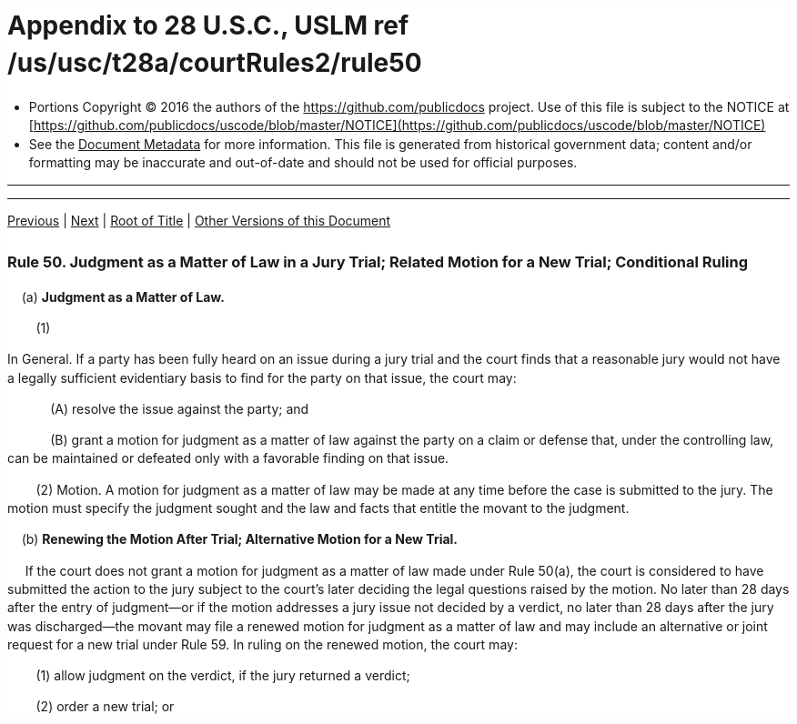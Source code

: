 ---
---

# Appendix to 28 U.S.C., USLM ref /us/usc/t28a/courtRules2/rule50

* Portions Copyright © 2016 the authors of the https://github.com/publicdocs project.
  Use of this file is subject to the NOTICE at [https://github.com/publicdocs/uscode/blob/master/NOTICE](https://github.com/publicdocs/uscode/blob/master/NOTICE)
* See the [Document Metadata](././../../../..//README.md) for more information.
  This file is generated from historical government data; content and/or formatting may be inaccurate and out-of-date and should not be used for official purposes.

----------
----------

[Previous](./../../../..//us/usc/t28a/courtRules2/m__us_usc_t28a_courtRules2_rule49.md) | [Next](./../../../..//us/usc/t28a/courtRules2/m__us_usc_t28a_courtRules2_rule51.md) | [Root of Title](./../../../../) | [Other Versions of this Document](https://publicdocs.github.io/go/links?ns=uslm&ref=%2Fus%2Fusc%2Ft28a%2FcourtRules2%2Frule50)

### Rule 50. Judgment as a Matter of Law in a Jury Trial; Related Motion for a New Trial; Conditional Ruling

    (a) __Judgment as a Matter of Law.__ 

        (1)

 In General. If a party has been fully heard on an issue during a jury trial and the court finds that a reasonable jury would not have a legally sufficient evidentiary basis to find for the party on that issue, the court may:

            (A) resolve the issue against the party; and

            (B) grant a motion for judgment as a matter of law against the party on a claim or defense that, under the controlling law, can be maintained or defeated only with a favorable finding on that issue.

        (2) Motion. A motion for judgment as a matter of law may be made at any time before the case is submitted to the jury. The motion must specify the judgment sought and the law and facts that entitle the movant to the judgment.

    (b) __Renewing the Motion After Trial; Alternative Motion for a New Trial.__ 

     If the court does not grant a motion for judgment as a matter of law made under Rule 50(a), the court is considered to have submitted the action to the jury subject to the court’s later deciding the legal questions raised by the motion. No later than 28 days after the entry of judgment—or if the motion addresses a jury issue not decided by a verdict, no later than 28 days after the jury was discharged—the movant may file a renewed motion for judgment as a matter of law and may include an alternative or joint request for a new trial under Rule 59. In ruling on the renewed motion, the court may:

        (1) allow judgment on the verdict, if the jury returned a verdict;

        (2) order a new trial; or
